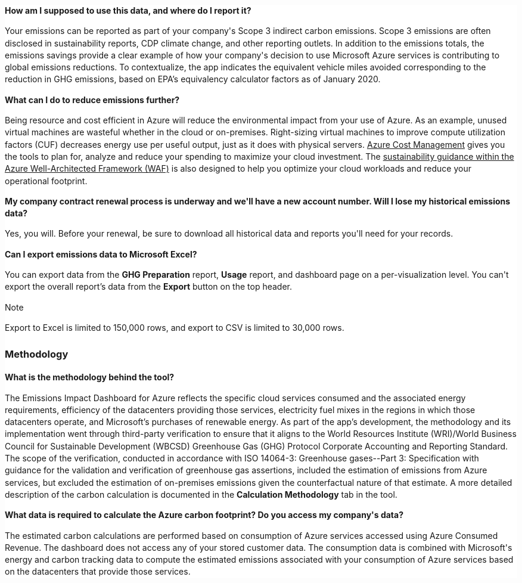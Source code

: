 **How am I supposed to use this data, and where do I report it?**

Your emissions can be reported as part of your company's Scope 3 indirect carbon emissions. Scope 3 emissions are often disclosed in sustainability reports, CDP climate change, and other reporting outlets. In addition to the emissions totals, the emissions savings provide a clear example of how your company's decision to use Microsoft Azure services is contributing to global emissions reductions. To contextualize, the app indicates the equivalent vehicle miles avoided corresponding to the reduction in GHG emissions, based on EPA’s equivalency calculator factors as of January 2020.

**What can I do to reduce emissions further?**

Being resource and cost efficient in Azure will reduce the environmental impact from your use of Azure. As an example, unused virtual machines are wasteful whether in the cloud or on-premises. Right-sizing virtual machines to improve compute utilization factors (CUF) decreases energy use per useful output, just as it does with physical servers. [Azure Cost Management](/azure/cost-management-billing/costs/cost-mgt-best-practices) gives you the tools to plan for, analyze and reduce your spending to maximize your cloud investment. The [sustainability guidance within the Azure Well-Architected Framework (WAF)](/azure/architecture/framework/sustainability/) is also designed to help you optimize your cloud workloads and reduce your operational footprint.

**My company contract renewal process is underway and we'll have a new account number. Will I lose my historical emissions data?**

Yes, you will. Before your renewal, be sure to download all historical data and reports you'll need for your records.

**Can I export emissions data to Microsoft Excel?**

You can export data from the **GHG Preparation** report, **Usage** report, and dashboard page on a per-visualization level. You can't export the overall report’s data from the **Export** button on the top header.

> [!NOTE]
> Export to Excel is limited to 150,000 rows, and export to CSV is limited to 30,000 rows.

### Methodology

**What is the methodology behind the tool?**

The Emissions Impact Dashboard for Azure reflects the specific cloud services consumed and the associated energy requirements, efficiency of the datacenters providing those services, electricity fuel mixes in the regions in which those datacenters operate, and Microsoft’s purchases of renewable energy. As part of the app’s development, the methodology and its implementation went through third-party verification to ensure that it aligns to the World Resources Institute (WRI)/World Business Council for Sustainable Development (WBCSD) Greenhouse Gas (GHG) Protocol Corporate Accounting and Reporting Standard. The scope of the verification, conducted in accordance with ISO 14064-3: Greenhouse gases--Part 3: Specification with guidance for the validation and verification of greenhouse gas assertions, included the estimation of emissions from Azure services, but excluded the estimation of on-premises emissions given the counterfactual nature of that estimate. A more detailed description of the carbon calculation is documented in the **Calculation Methodology** tab in the tool.

**What data is required to calculate the Azure carbon footprint? Do you access my company's data?**

The estimated carbon calculations are performed based on consumption of Azure services accessed using Azure Consumed Revenue. The dashboard does not access any of your stored customer data. The consumption data is combined with Microsoft's energy and carbon tracking data to compute the estimated emissions associated with your consumption of Azure services based on the datacenters that provide those services.
